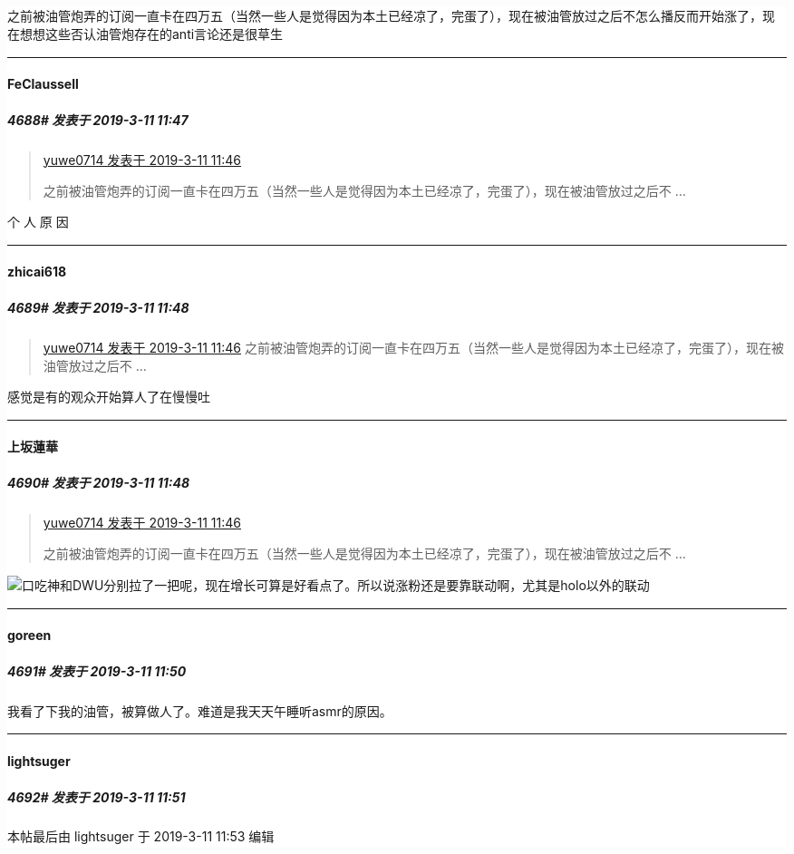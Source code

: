 
之前被油管炮弄的订阅一直卡在四万五（当然一些人是觉得因为本土已经凉了，完蛋了），现在被油管放过之后不怎么播反而开始涨了，现在想想这些否认油管炮存在的anti言论还是很草生


*****

####  FeClaussell  
##### 4688#       发表于 2019-3-11 11:47


<blockquote><a href="httphttps://bbs.saraba1st.com/2b/forum.php?mod=redirect&amp;goto=findpost&amp;pid=42866029&amp;ptid=1808327" target="_blank">yuwe0714 发表于 2019-3-11 11:46</a>

之前被油管炮弄的订阅一直卡在四万五（当然一些人是觉得因为本土已经凉了，完蛋了），现在被油管放过之后不 ...</blockquote>
个 人 原 因


*****

####  zhicai618  
##### 4689#       发表于 2019-3-11 11:48


<blockquote><a href="httphttps://bbs.saraba1st.com/2b/forum.php?mod=redirect&amp;goto=findpost&amp;pid=42866029&amp;ptid=1808327" target="_blank">yuwe0714 发表于 2019-3-11 11:46</a>
之前被油管炮弄的订阅一直卡在四万五（当然一些人是觉得因为本土已经凉了，完蛋了），现在被油管放过之后不 ...</blockquote>
感觉是有的观众开始算人了在慢慢吐


*****

####  上坂蓮華  
##### 4690#       发表于 2019-3-11 11:48


<blockquote><a href="httphttps://bbs.saraba1st.com/2b/forum.php?mod=redirect&amp;goto=findpost&amp;pid=42866029&amp;ptid=1808327" target="_blank">yuwe0714 发表于 2019-3-11 11:46</a>

之前被油管炮弄的订阅一直卡在四万五（当然一些人是觉得因为本土已经凉了，完蛋了），现在被油管放过之后不 ...</blockquote>
<img src="https://static.saraba1st.com/image/smiley/face2017/186.png" referrerpolicy="no-referrer">口吃神和DWU分别拉了一把呢，现在增长可算是好看点了。所以说涨粉还是要靠联动啊，尤其是holo以外的联动


*****

####  goreen  
##### 4691#       发表于 2019-3-11 11:50


我看了下我的油管，被算做人了。难道是我天天午睡听asmr的原因。


*****

####  lightsuger  
##### 4692#       发表于 2019-3-11 11:51


 本帖最后由 lightsuger 于 2019-3-11 11:53 编辑 
